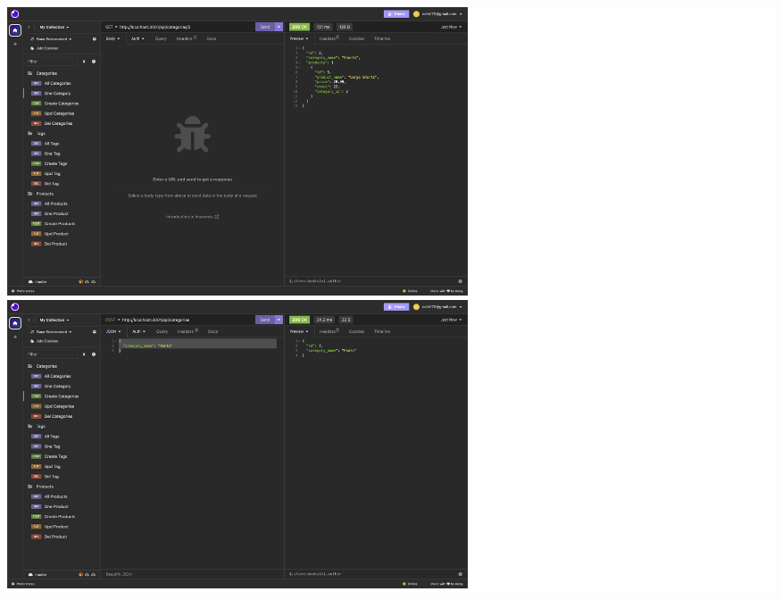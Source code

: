 <img src="./assets/img/c2.png" alt="View one category data" width= 60%> <br/>
<img src="./assets/img/c3.png" alt="Create one category data" width= 60%> <br/>